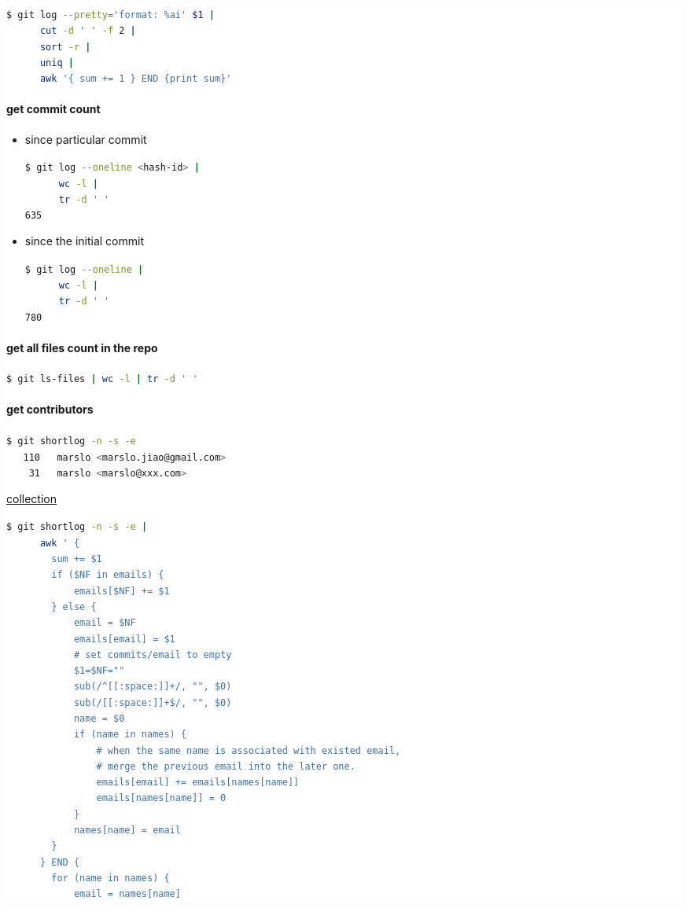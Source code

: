 ```bash
$ git log --pretty='format: %ai' $1 |
      cut -d ' ' -f 2 |
      sort -r |
      uniq |
      awk '{ sum += 1 } END {print sum}'
```

#### get commit count

* since particular commit

  ```bash
  $ git log --oneline <hash-id> |
        wc -l |
        tr -d ' '
  635
  ```

* since the initial commit

  ```bash
  $ git log --oneline |
        wc -l |
        tr -d ' '
  780
  ```

#### get all files count in the repo

```bash
$ git ls-files | wc -l | tr -d ' '
```

#### get contributors

```bash
$ git shortlog -n -s -e
   110   marslo <marslo.jiao@gmail.com>
    31   marslo <marslo@xxx.com>
```

[collection](https://github.com/tj/git-extras/blob/master/bin/git-summary#L81)

```bash
$ git shortlog -n -s -e |
      awk ' {
        sum += $1
        if ($NF in emails) {
            emails[$NF] += $1
        } else {
            email = $NF
            emails[email] = $1
            # set commits/email to empty
            $1=$NF=""
            sub(/^[[:space:]]+/, "", $0)
            sub(/[[:space:]]+$/, "", $0)
            name = $0
            if (name in names) {
                # when the same name is associated with existed email,
                # merge the previous email into the later one.
                emails[email] += emails[names[name]]
                emails[names[name]] = 0
            }
            names[name] = email
        }
      } END {
        for (name in names) {
            email = names[name]
```